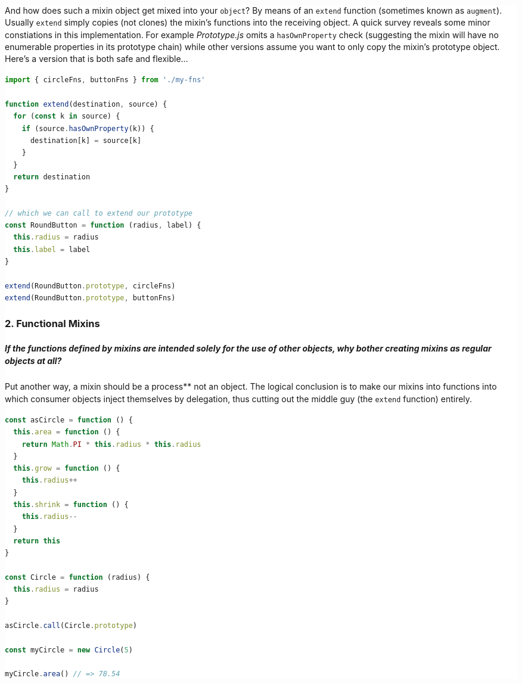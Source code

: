 And how does such a mixin object get mixed into your `object`? By means of an `extend` function (sometimes known as `augment`). Usually `extend` simply copies (not clones) the mixin’s functions into the receiving object. A quick survey reveals some minor constiations in this implementation. For example _Prototype.js_ omits a `hasOwnProperty` check (suggesting the mixin will have no enumerable properties in its prototype chain) while other versions assume you want to only copy the mixin’s prototype object. Here’s a version that is both safe and flexible…

```js
import { circleFns, buttonFns } from './my-fns'

function extend(destination, source) {
  for (const k in source) {
    if (source.hasOwnProperty(k)) {
      destination[k] = source[k]
    }
  }
  return destination
}

// which we can call to extend our prototype
const RoundButton = function (radius, label) {
  this.radius = radius
  this.label = label
}

extend(RoundButton.prototype, circleFns)
extend(RoundButton.prototype, buttonFns)
```

### 2. Functional Mixins

##### If the functions defined by mixins are intended solely for the use of other objects, why bother creating mixins as regular objects at all?

Put another way, a mixin should be a process\*\* not an object. The logical conclusion is to make our mixins into functions into which consumer objects inject themselves by delegation, thus cutting out the middle guy (the `extend` function) entirely.

```js
const asCircle = function () {
  this.area = function () {
    return Math.PI * this.radius * this.radius
  }
  this.grow = function () {
    this.radius++
  }
  this.shrink = function () {
    this.radius--
  }
  return this
}

const Circle = function (radius) {
  this.radius = radius
}

asCircle.call(Circle.prototype)

const myCircle = new Circle(5)

myCircle.area() // => 78.54
```
